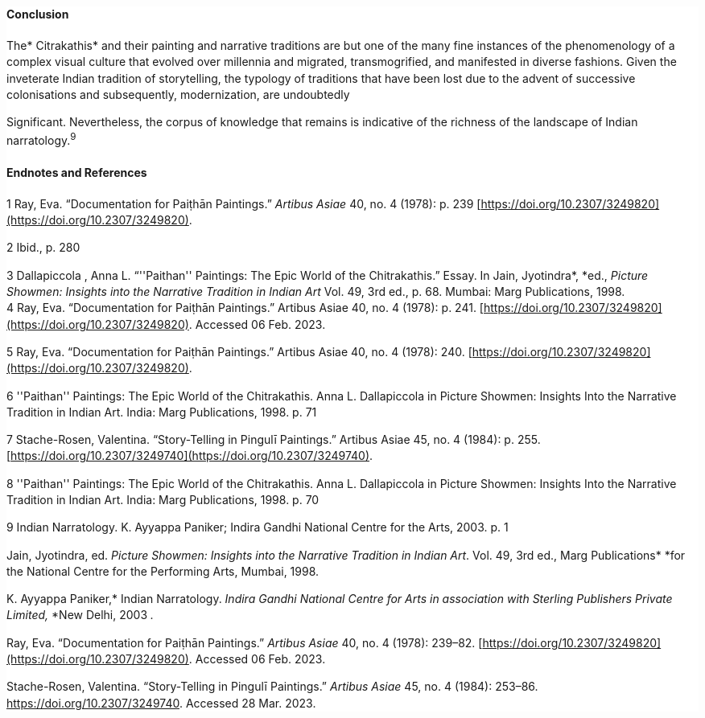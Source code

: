 #### Conclusion

The* Citrakathis* and their painting and narrative traditions are but one of the many fine instances of the phenomenology of a complex visual culture that evolved over millennia and migrated, transmogrified, and manifested in diverse fashions. Given the inveterate Indian tradition of storytelling, the typology of traditions that have been lost due to the advent of successive colonisations and subsequently, modernization, are undoubtedly

Significant. Nevertheless, the corpus of knowledge that remains is indicative of the richness of the landscape of Indian narratology.<sup>9</sup>


#### Endnotes and References

1 Ray, Eva. “Documentation for Paiṭhān Paintings.” *Artibus Asiae* 40, no. 4 (1978): p. 239 [https://doi.org/10.2307/3249820](https://doi.org/10.2307/3249820). 

2 Ibid., p. 280

3 Dallapiccola , Anna L. “''Paithan'' Paintings: The Epic World of the Chitrakathis.” Essay. In Jain, Jyotindra*, *ed., *Picture Showmen: Insights into the Narrative Tradition in Indian Art* Vol. 49, 3rd ed., p. 68. Mumbai: Marg Publications, 1998. \
4 Ray, Eva. “Documentation for Paiṭhān Paintings.” Artibus Asiae 40, no. 4 (1978): p. 241. [https://doi.org/10.2307/3249820](https://doi.org/10.2307/3249820). Accessed 06 Feb. 2023.

5 Ray, Eva. “Documentation for Paiṭhān Paintings.” Artibus Asiae 40, no. 4 (1978): 240. [https://doi.org/10.2307/3249820](https://doi.org/10.2307/3249820).

6 ''Paithan'' Paintings: The Epic World of the Chitrakathis. Anna L. Dallapiccola in Picture Showmen: Insights Into the Narrative Tradition in Indian Art. India: Marg Publications, 1998. p. 71

7 Stache-Rosen, Valentina. “Story-Telling in Pingulī Paintings.” Artibus Asiae 45, no. 4 (1984): p. 255. [https://doi.org/10.2307/3249740](https://doi.org/10.2307/3249740).

8 ''Paithan'' Paintings: The Epic World of the Chitrakathis. Anna L. Dallapiccola in Picture Showmen: Insights Into the Narrative Tradition in Indian Art. India: Marg Publications, 1998. p. 70

9 Indian Narratology. K. Ayyappa Paniker; Indira Gandhi National Centre for the Arts, 2003. p. 1

Jain, Jyotindra, ed. *Picture Showmen: Insights into the Narrative Tradition in Indian Art*. Vol. 49, 3rd ed., Marg Publications* *for the National Centre for the Performing Arts, Mumbai, 1998.

K. Ayyappa Paniker,* Indian Narratology. *Indira Gandhi National Centre for Arts in association with Sterling Publishers Private Limited,* *New Delhi, 2003 *.*

Ray, Eva. “Documentation for Paiṭhān Paintings.” *Artibus Asiae* 40, no. 4 (1978): 239–82. [https://doi.org/10.2307/3249820](https://doi.org/10.2307/3249820). Accessed 06 Feb. 2023.

 

Stache-Rosen, Valentina. “Story-Telling in Pingulī Paintings.” *Artibus Asiae* 45, no. 4 (1984): 253–86. https://doi.org/10.2307/3249740.  Accessed 28 Mar. 2023.

 

 
